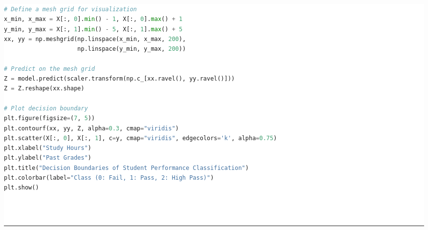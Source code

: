 ```python
# Define a mesh grid for visualization
x_min, x_max = X[:, 0].min() - 1, X[:, 0].max() + 1
y_min, y_max = X[:, 1].min() - 5, X[:, 1].max() + 5
xx, yy = np.meshgrid(np.linspace(x_min, x_max, 200),
                     np.linspace(y_min, y_max, 200))

# Predict on the mesh grid
Z = model.predict(scaler.transform(np.c_[xx.ravel(), yy.ravel()]))
Z = Z.reshape(xx.shape)

# Plot decision boundary
plt.figure(figsize=(7, 5))
plt.contourf(xx, yy, Z, alpha=0.3, cmap="viridis")
plt.scatter(X[:, 0], X[:, 1], c=y, cmap="viridis", edgecolors='k', alpha=0.75)
plt.xlabel("Study Hours")
plt.ylabel("Past Grades")
plt.title("Decision Boundaries of Student Performance Classification")
plt.colorbar(label="Class (0: Fail, 1: Pass, 2: High Pass)")
plt.show()
```

<br/>
<br/>

---
